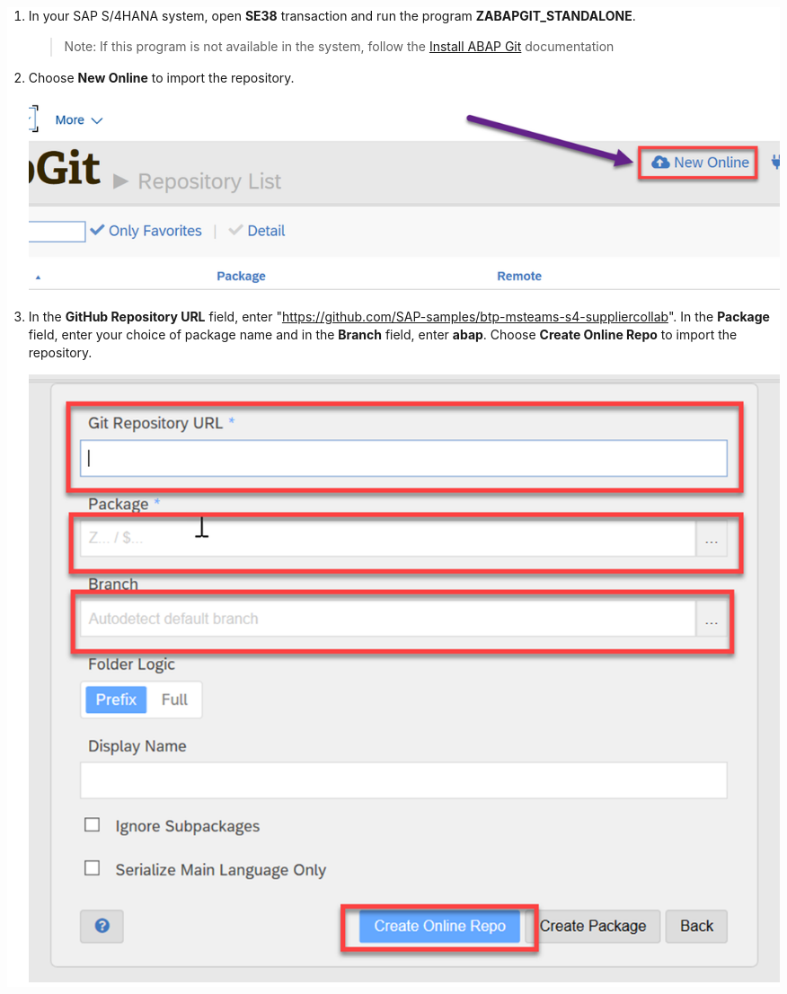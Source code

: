 1. In your SAP S/4HANA system, open **SE38** transaction and run the program **ZABAPGIT_STANDALONE**.
    >Note: If this program is not available in the system, follow the [Install ABAP Git](https://docs.abapgit.org/guide-install.html) documentation

2. Choose **New Online** to import the repository.
    
    ![Import Repo](./images/1.png)

3. In the **GitHub Repository URL** field, enter "https://github.com/SAP-samples/btp-msteams-s4-suppliercollab". In the **Package** field, enter your choice of package name and in the **Branch** field, enter **abap**. Choose **Create Online Repo** to import the repository.

    ![Repo details](./images/2.png)
